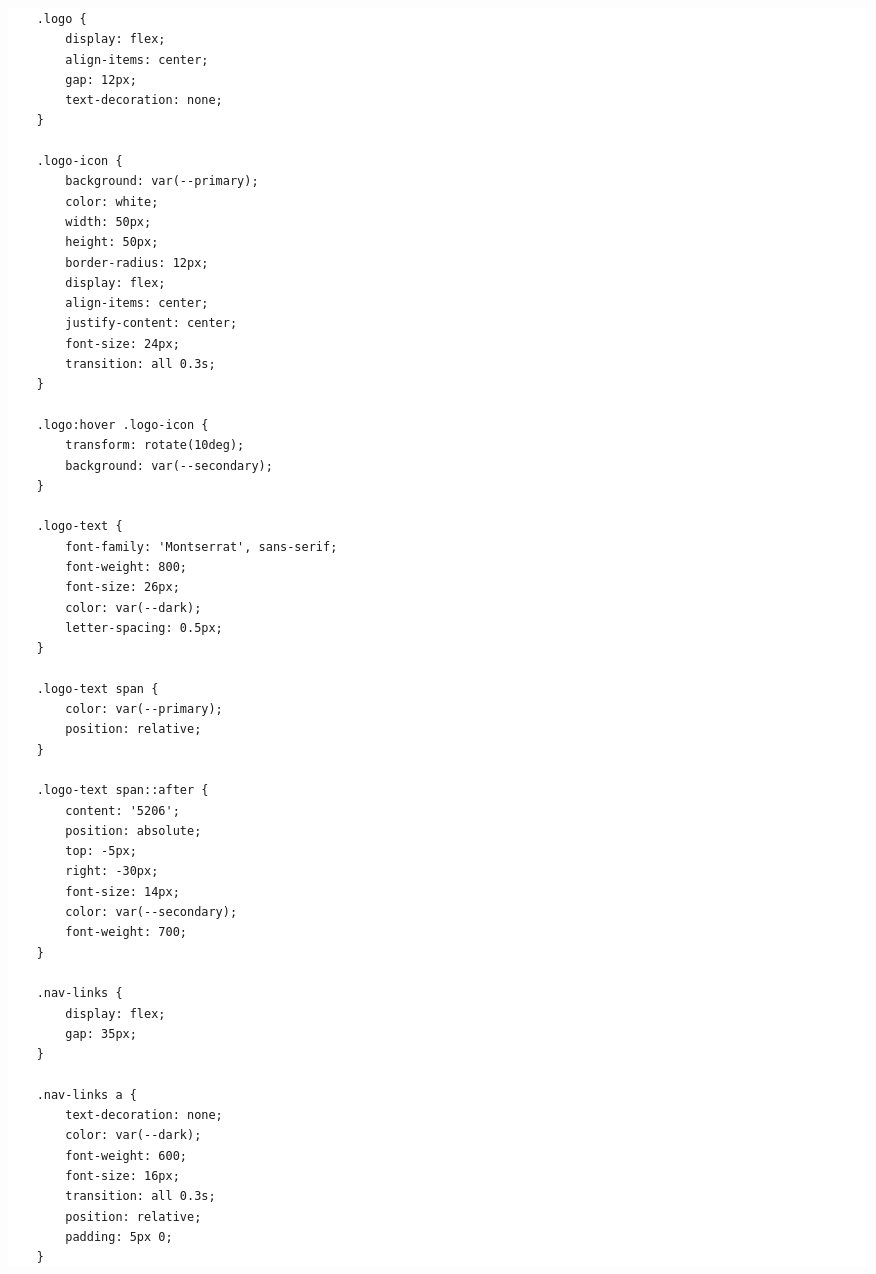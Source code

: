         .logo {
            display: flex;
            align-items: center;
            gap: 12px;
            text-decoration: none;
        }
        
        .logo-icon {
            background: var(--primary);
            color: white;
            width: 50px;
            height: 50px;
            border-radius: 12px;
            display: flex;
            align-items: center;
            justify-content: center;
            font-size: 24px;
            transition: all 0.3s;
        }
        
        .logo:hover .logo-icon {
            transform: rotate(10deg);
            background: var(--secondary);
        }
        
        .logo-text {
            font-family: 'Montserrat', sans-serif;
            font-weight: 800;
            font-size: 26px;
            color: var(--dark);
            letter-spacing: 0.5px;
        }
        
        .logo-text span {
            color: var(--primary);
            position: relative;
        }
        
        .logo-text span::after {
            content: '5206';
            position: absolute;
            top: -5px;
            right: -30px;
            font-size: 14px;
            color: var(--secondary);
            font-weight: 700;
        }
        
        .nav-links {
            display: flex;
            gap: 35px;
        }
        
        .nav-links a {
            text-decoration: none;
            color: var(--dark);
            font-weight: 600;
            font-size: 16px;
            transition: all 0.3s;
            position: relative;
            padding: 5px 0;
        }
        